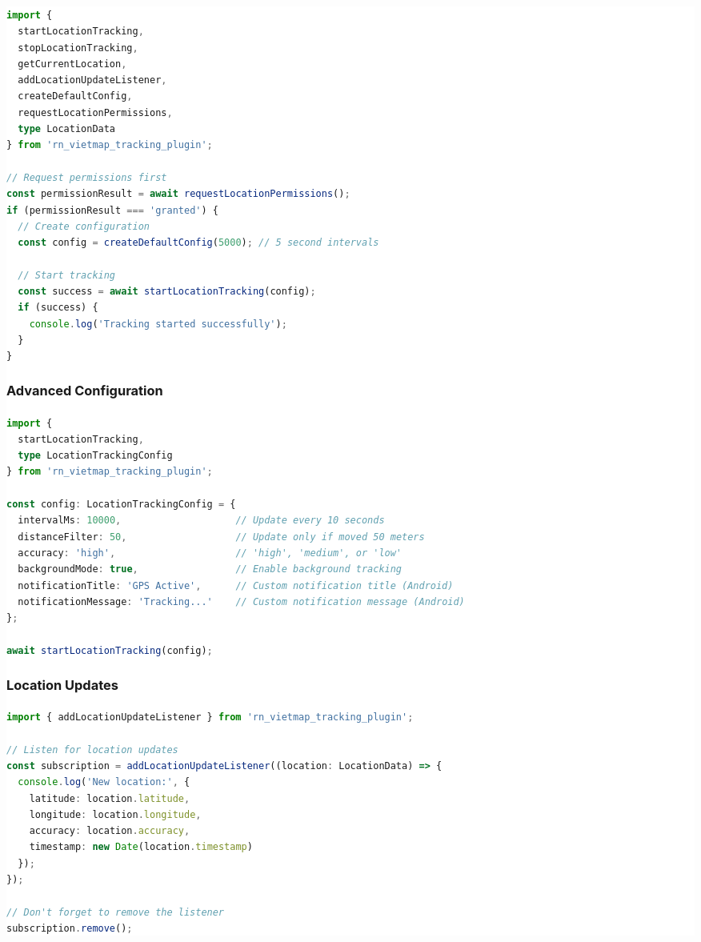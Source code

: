 ```typescript
import {
  startLocationTracking,
  stopLocationTracking,
  getCurrentLocation,
  addLocationUpdateListener,
  createDefaultConfig,
  requestLocationPermissions,
  type LocationData
} from 'rn_vietmap_tracking_plugin';

// Request permissions first
const permissionResult = await requestLocationPermissions();
if (permissionResult === 'granted') {
  // Create configuration
  const config = createDefaultConfig(5000); // 5 second intervals

  // Start tracking
  const success = await startLocationTracking(config);
  if (success) {
    console.log('Tracking started successfully');
  }
}
```

### Advanced Configuration

```typescript
import {
  startLocationTracking,
  type LocationTrackingConfig
} from 'rn_vietmap_tracking_plugin';

const config: LocationTrackingConfig = {
  intervalMs: 10000,                    // Update every 10 seconds
  distanceFilter: 50,                   // Update only if moved 50 meters
  accuracy: 'high',                     // 'high', 'medium', or 'low'
  backgroundMode: true,                 // Enable background tracking
  notificationTitle: 'GPS Active',      // Custom notification title (Android)
  notificationMessage: 'Tracking...'    // Custom notification message (Android)
};

await startLocationTracking(config);
```

### Location Updates

```typescript
import { addLocationUpdateListener } from 'rn_vietmap_tracking_plugin';

// Listen for location updates
const subscription = addLocationUpdateListener((location: LocationData) => {
  console.log('New location:', {
    latitude: location.latitude,
    longitude: location.longitude,
    accuracy: location.accuracy,
    timestamp: new Date(location.timestamp)
  });
});

// Don't forget to remove the listener
subscription.remove();
```
